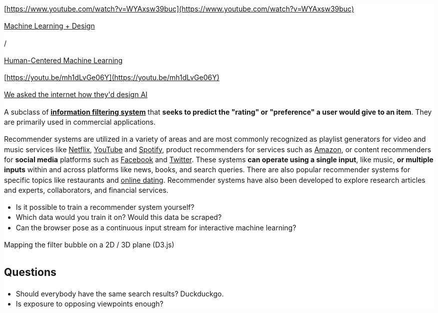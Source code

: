 [https://www.youtube.com/watch?v=WYAxsw39buc](https://www.youtube.com/watch?v=WYAxsw39buc)

[Machine Learning + Design](https://machinelearning.design)

/

[Human-Centered Machine Learning](https://medium.com/google-design/human-centered-machine-learning-a770d10562cd)

[https://youtu.be/mh1dLvGe06Y](https://youtu.be/mh1dLvGe06Y)

[We asked the internet how they'd design AI](https://medium.com/space10/we-asked-the-internet-how-theyd-design-ai-ea70a073a5f)

A subclass of [**information filtering system**](https://en.wikipedia.org/wiki/Information_filtering_system) that **seeks to predict the "rating" or "preference" a user would give to an item**. They are primarily used in commercial applications.

Recommender systems are utilized in a variety of areas and are most commonly recognized as playlist generators for video and music services like [Netflix](https://en.wikipedia.org/wiki/Netflix), [YouTube](https://en.wikipedia.org/wiki/YouTube) and [Spotify](https://en.wikipedia.org/wiki/Spotify), product recommenders for services such as [Amazon](https://en.wikipedia.org/wiki/Amazon_(company)), or content recommenders for **social media** platforms such as [Facebook](https://en.wikipedia.org/wiki/Facebook) and [Twitter](https://en.wikipedia.org/wiki/Twitter). These systems **can operate using a single input**, like music, **or multiple inputs** within and across platforms like news, books, and search queries. There are also popular recommender systems for specific topics like restaurants and [online dating](https://en.wikipedia.org/wiki/Online_dating). Recommender systems have also been developed to explore research articles and experts, collaborators, and financial services.

- Is it possible to train a recommender system yourself?
- Which data would you train it on? Would this data be scraped?
- Can the browser pose as a continuous input stream for interactive machine learning?

Mapping the filter bubble on a 2D / 3D plane (D3.js)

## Questions

- Should everybody have the same search results? Duckduckgo.
- Is exposure to opposing viewpoints enough?